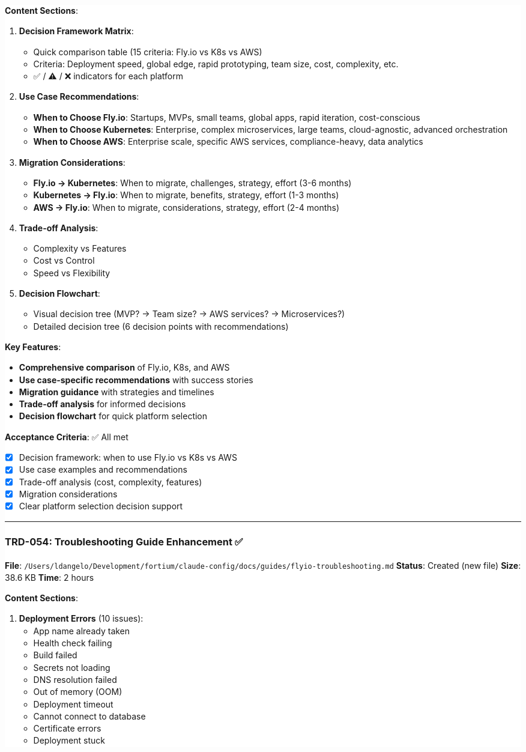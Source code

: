 **Content Sections**:

1. **Decision Framework Matrix**:
   - Quick comparison table (15 criteria: Fly.io vs K8s vs AWS)
   - Criteria: Deployment speed, global edge, rapid prototyping, team size, cost, complexity, etc.
   - ✅ / ⚠️ / ❌ indicators for each platform

2. **Use Case Recommendations**:
   - **When to Choose Fly.io**: Startups, MVPs, small teams, global apps, rapid iteration, cost-conscious
   - **When to Choose Kubernetes**: Enterprise, complex microservices, large teams, cloud-agnostic, advanced orchestration
   - **When to Choose AWS**: Enterprise scale, specific AWS services, compliance-heavy, data analytics

3. **Migration Considerations**:
   - **Fly.io → Kubernetes**: When to migrate, challenges, strategy, effort (3-6 months)
   - **Kubernetes → Fly.io**: When to migrate, benefits, strategy, effort (1-3 months)
   - **AWS → Fly.io**: When to migrate, considerations, strategy, effort (2-4 months)

4. **Trade-off Analysis**:
   - Complexity vs Features
   - Cost vs Control
   - Speed vs Flexibility

5. **Decision Flowchart**:
   - Visual decision tree (MVP? → Team size? → AWS services? → Microservices?)
   - Detailed decision tree (6 decision points with recommendations)

**Key Features**:
- **Comprehensive comparison** of Fly.io, K8s, and AWS
- **Use case-specific recommendations** with success stories
- **Migration guidance** with strategies and timelines
- **Trade-off analysis** for informed decisions
- **Decision flowchart** for quick platform selection

**Acceptance Criteria**: ✅ All met
- [x] Decision framework: when to use Fly.io vs K8s vs AWS
- [x] Use case examples and recommendations
- [x] Trade-off analysis (cost, complexity, features)
- [x] Migration considerations
- [x] Clear platform selection decision support

---

### TRD-054: Troubleshooting Guide Enhancement ✅

**File**: `/Users/ldangelo/Development/fortium/claude-config/docs/guides/flyio-troubleshooting.md`
**Status**: Created (new file)
**Size**: 38.6 KB
**Time**: 2 hours

**Content Sections**:

1. **Deployment Errors** (10 issues):
   - App name already taken
   - Health check failing
   - Build failed
   - Secrets not loading
   - DNS resolution failed
   - Out of memory (OOM)
   - Deployment timeout
   - Cannot connect to database
   - Certificate errors
   - Deployment stuck
